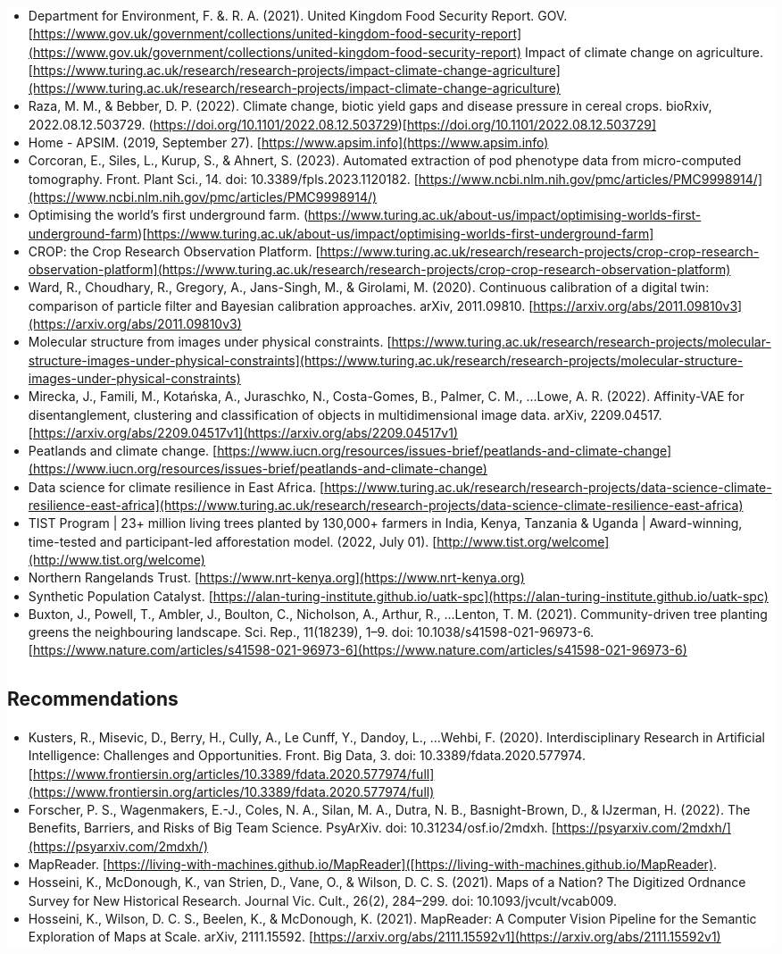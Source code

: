- Department for Environment, F. &. R. A. (2021). United Kingdom Food Security Report. GOV. [https://www.gov.uk/government/collections/united-kingdom-food-security-report](https://www.gov.uk/government/collections/united-kingdom-food-security-report)
Impact of climate change on agriculture. [https://www.turing.ac.uk/research/research-projects/impact-climate-change-agriculture](https://www.turing.ac.uk/research/research-projects/impact-climate-change-agriculture)
- Raza, M. M., & Bebber, D. P. (2022). Climate change, biotic yield gaps and disease pressure in cereal crops. bioRxiv, 2022.08.12.503729. (https://doi.org/10.1101/2022.08.12.503729)[https://doi.org/10.1101/2022.08.12.503729]
- Home - APSIM. (2019, September 27). [https://www.apsim.info](https://www.apsim.info)
- Corcoran, E., Siles, L., Kurup, S., & Ahnert, S. (2023). Automated extraction of pod phenotype data from micro-computed tomography. Front. Plant Sci., 14. doi: 10.3389/fpls.2023.1120182. [https://www.ncbi.nlm.nih.gov/pmc/articles/PMC9998914/](https://www.ncbi.nlm.nih.gov/pmc/articles/PMC9998914/)
- Optimising the world’s first underground farm. (https://www.turing.ac.uk/about-us/impact/optimising-worlds-first-underground-farm)[https://www.turing.ac.uk/about-us/impact/optimising-worlds-first-underground-farm]
- CROP: the Crop Research Observation Platform. [https://www.turing.ac.uk/research/research-projects/crop-crop-research-observation-platform](https://www.turing.ac.uk/research/research-projects/crop-crop-research-observation-platform)
- Ward, R., Choudhary, R., Gregory, A., Jans-Singh, M., & Girolami, M. (2020). Continuous calibration of a digital twin: comparison of particle filter and Bayesian calibration approaches. arXiv, 2011.09810. [https://arxiv.org/abs/2011.09810v3](https://arxiv.org/abs/2011.09810v3)
- Molecular structure from images under physical constraints. [https://www.turing.ac.uk/research/research-projects/molecular-structure-images-under-physical-constraints](https://www.turing.ac.uk/research/research-projects/molecular-structure-images-under-physical-constraints)
- Mirecka, J., Famili, M., Kotańska, A., Juraschko, N., Costa-Gomes, B., Palmer, C. M., ...Lowe, A. R. (2022). Affinity-VAE for disentanglement, clustering and classification of objects in multidimensional image data. arXiv, 2209.04517. [https://arxiv.org/abs/2209.04517v1](https://arxiv.org/abs/2209.04517v1)
- Peatlands and climate change. [https://www.iucn.org/resources/issues-brief/peatlands-and-climate-change](https://www.iucn.org/resources/issues-brief/peatlands-and-climate-change)
- Data science for climate resilience in East Africa. [https://www.turing.ac.uk/research/research-projects/data-science-climate-resilience-east-africa](https://www.turing.ac.uk/research/research-projects/data-science-climate-resilience-east-africa)
- TIST Program | 23+ million living trees planted by 130,000+ farmers in India, Kenya, Tanzania & Uganda | Award-winning, time-tested and participant-led afforestation model. (2022, July 01). [http://www.tist.org/welcome](http://www.tist.org/welcome)
- Northern Rangelands Trust. [https://www.nrt-kenya.org](https://www.nrt-kenya.org)
- Synthetic Population Catalyst. [https://alan-turing-institute.github.io/uatk-spc](https://alan-turing-institute.github.io/uatk-spc)
- Buxton, J., Powell, T., Ambler, J., Boulton, C., Nicholson, A., Arthur, R., ...Lenton, T. M. (2021). Community-driven tree planting greens the neighbouring landscape. Sci. Rep., 11(18239), 1–9. doi: 10.1038/s41598-021-96973-6. [https://www.nature.com/articles/s41598-021-96973-6](https://www.nature.com/articles/s41598-021-96973-6)

## Recommendations

- Kusters, R., Misevic, D., Berry, H., Cully, A., Le Cunff, Y., Dandoy, L., ...Wehbi, F. (2020). Interdisciplinary Research in Artificial Intelligence: Challenges and Opportunities. Front. Big Data, 3. doi: 10.3389/fdata.2020.577974. [https://www.frontiersin.org/articles/10.3389/fdata.2020.577974/full](https://www.frontiersin.org/articles/10.3389/fdata.2020.577974/full)
- Forscher, P. S., Wagenmakers, E.-J., Coles, N. A., Silan, M. A., Dutra, N. B., Basnight-Brown, D., & IJzerman, H. (2022). The Benefits, Barriers, and Risks of Big Team Science. PsyArXiv. doi: 10.31234/osf.io/2mdxh. [https://psyarxiv.com/2mdxh/](https://psyarxiv.com/2mdxh/)
- MapReader. [https://living-with-machines.github.io/MapReader]([https://living-with-machines.github.io/MapReader).
- Hosseini, K., McDonough, K., van Strien, D., Vane, O., & Wilson, D. C. S. (2021). Maps of a Nation? The Digitized Ordnance Survey for New Historical Research. Journal Vic. Cult., 26(2), 284–299. doi: 10.1093/jvcult/vcab009. []()
- Hosseini, K., Wilson, D. C. S., Beelen, K., & McDonough, K. (2021). MapReader: A Computer Vision Pipeline for the Semantic Exploration of Maps at Scale. arXiv, 2111.15592. [https://arxiv.org/abs/2111.15592v1](https://arxiv.org/abs/2111.15592v1)